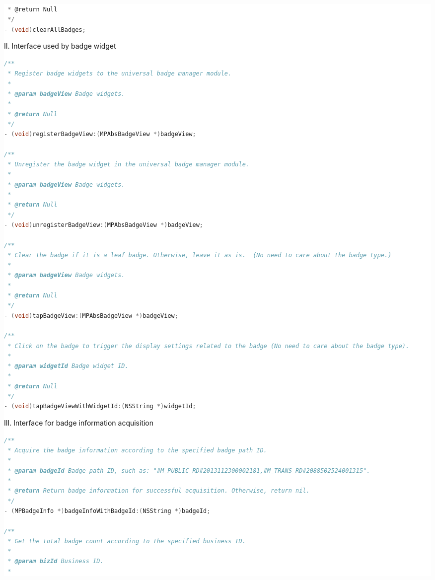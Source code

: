 ``` C
 * @return Null
 */
- (void)clearAllBadges;
```

II.  Interface used by badge widget

``` C
/**
 * Register badge widgets to the universal badge manager module. 
 *
 * @param badgeView Badge widgets.
 *
 * @return Null
 */
- (void)registerBadgeView:(MPAbsBadgeView *)badgeView;

/**
 * Unregister the badge widget in the universal badge manager module. 
 *
 * @param badgeView Badge widgets.
 *
 * @return Null
 */
- (void)unregisterBadgeView:(MPAbsBadgeView *)badgeView;

/**
 * Clear the badge if it is a leaf badge. Otherwise, leave it as is.  (No need to care about the badge type.)
 *
 * @param badgeView Badge widgets.
 *
 * @return Null
 */
- (void)tapBadgeView:(MPAbsBadgeView *)badgeView;

/**
 * Click on the badge to trigger the display settings related to the badge (No need to care about the badge type). 
 *
 * @param widgetId Badge widget ID. 
 *
 * @return Null
 */
- (void)tapBadgeViewWithWidgetId:(NSString *)widgetId;
```

III. Interface for badge information acquisition

``` C
/**
 * Acquire the badge information according to the specified badge path ID. 
 *
 * @param badgeId Badge path ID, such as: "#M_PUBLIC_RD#2013112300002181,#M_TRANS_RD#2088502524001315". 
 *
 * @return Return badge information for successful acquisition. Otherwise, return nil.
 */
- (MPBadgeInfo *)badgeInfoWithBadgeId:(NSString *)badgeId;

/**
 * Get the total badge count according to the specified business ID. 
 *
 * @param bizId Business ID.
 *
```